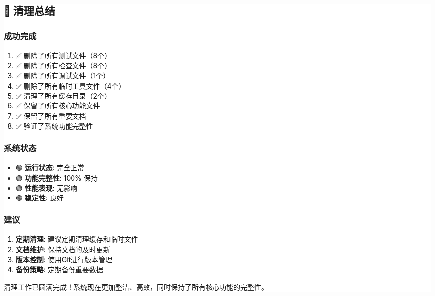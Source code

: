 ## 🎉 清理总结

### 成功完成
1. ✅ 删除了所有测试文件（8个）
2. ✅ 删除了所有检查文件（8个）
3. ✅ 删除了所有调试文件（1个）
4. ✅ 删除了所有临时工具文件（4个）
5. ✅ 清理了所有缓存目录（2个）
6. ✅ 保留了所有核心功能文件
7. ✅ 保留了所有重要文档
8. ✅ 验证了系统功能完整性

### 系统状态
- 🟢 **运行状态**: 完全正常
- 🟢 **功能完整性**: 100% 保持
- 🟢 **性能表现**: 无影响
- 🟢 **稳定性**: 良好

### 建议
1. **定期清理**: 建议定期清理缓存和临时文件
2. **文档维护**: 保持文档的及时更新
3. **版本控制**: 使用Git进行版本管理
4. **备份策略**: 定期备份重要数据

清理工作已圆满完成！系统现在更加整洁、高效，同时保持了所有核心功能的完整性。
